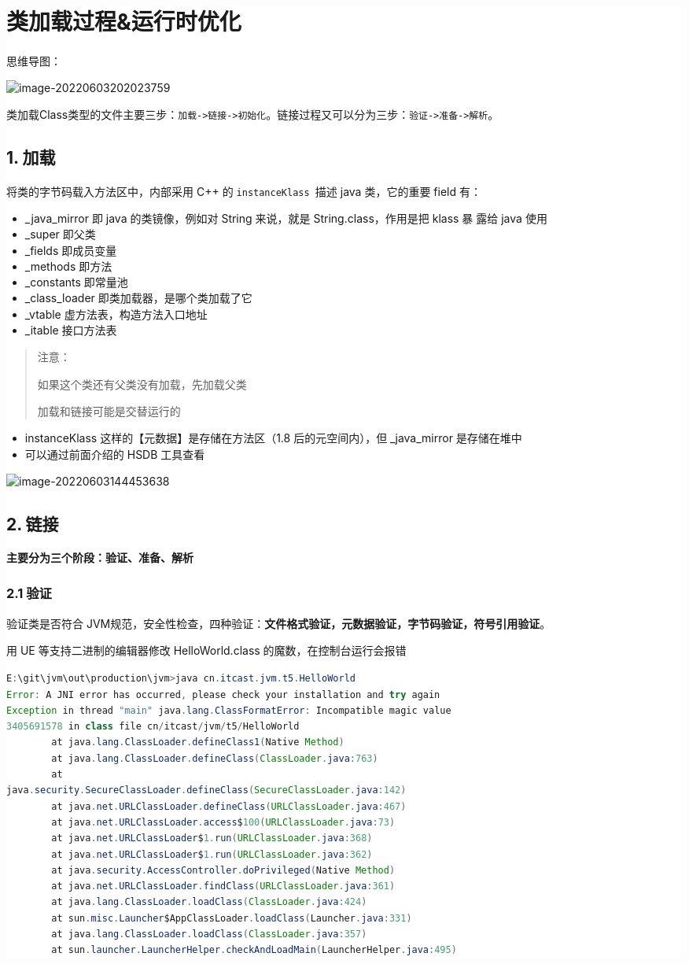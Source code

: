 # 类加载过程&运行时优化

思维导图：

![image-20220603202023759](https://cdn.fengxianhub.top/resources-master/202206032020857.png)

类加载Class类型的文件主要三步：`加载->链接->初始化`。链接过程又可以分为三步：`验证->准备->解析`。

## 1. 加载

将类的字节码载入方法区中，内部采用 C++ 的 `instanceKlass `描述 java 类，它的重要 field 有：

- _java_mirror 即 java 的类镜像，例如对 String 来说，就是 String.class，作用是把 klass 暴 露给 java 使用
- _super 即父类
- _fields 即成员变量
- _methods 即方法
- _constants 即常量池
- _class_loader 即类加载器，是哪个类加载了它
- _vtable 虚方法表，构造方法入口地址
- _itable 接口方法表

>注意：
>
>如果这个类还有父类没有加载，先加载父类
>
>加载和链接可能是交替运行的

- instanceKlass 这样的【元数据】是存储在方法区（1.8 后的元空间内），但 _java_mirror 是存储在堆中
- 可以通过前面介绍的 HSDB 工具查看



![image-20220603144453638](https://cdn.fengxianhub.top/resources-master/202206031444852.png)

## 2. 链接

**主要分为三个阶段：验证、准备、解析**

### 2.1 验证

验证类是否符合 JVM规范，安全性检查，四种验证：**文件格式验证，元数据验证，字节码验证，符号引用验证**。

用 UE 等支持二进制的编辑器修改 HelloWorld.class 的魔数，在控制台运行会报错

```java
E:\git\jvm\out\production\jvm>java cn.itcast.jvm.t5.HelloWorld
Error: A JNI error has occurred, please check your installation and try again
Exception in thread "main" java.lang.ClassFormatError: Incompatible magic value
3405691578 in class file cn/itcast/jvm/t5/HelloWorld
        at java.lang.ClassLoader.defineClass1(Native Method)
        at java.lang.ClassLoader.defineClass(ClassLoader.java:763)
        at
java.security.SecureClassLoader.defineClass(SecureClassLoader.java:142)
        at java.net.URLClassLoader.defineClass(URLClassLoader.java:467)
        at java.net.URLClassLoader.access$100(URLClassLoader.java:73)
        at java.net.URLClassLoader$1.run(URLClassLoader.java:368)
        at java.net.URLClassLoader$1.run(URLClassLoader.java:362)
        at java.security.AccessController.doPrivileged(Native Method)
        at java.net.URLClassLoader.findClass(URLClassLoader.java:361)
        at java.lang.ClassLoader.loadClass(ClassLoader.java:424)
        at sun.misc.Launcher$AppClassLoader.loadClass(Launcher.java:331)
        at java.lang.ClassLoader.loadClass(ClassLoader.java:357)
        at sun.launcher.LauncherHelper.checkAndLoadMain(LauncherHelper.java:495)
```
